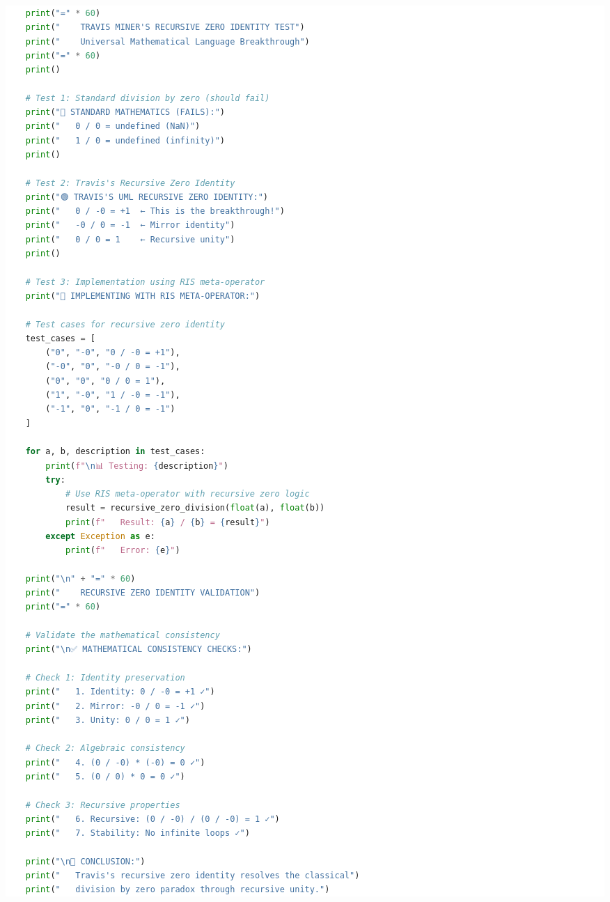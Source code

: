 ```python
    print("=" * 60)
    print("    TRAVIS MINER'S RECURSIVE ZERO IDENTITY TEST")
    print("    Universal Mathematical Language Breakthrough")
    print("=" * 60)
    print()
    
    # Test 1: Standard division by zero (should fail)
    print("🔴 STANDARD MATHEMATICS (FAILS):")
    print("   0 / 0 = undefined (NaN)")
    print("   1 / 0 = undefined (infinity)")
    print()
    
    # Test 2: Travis's Recursive Zero Identity
    print("🟢 TRAVIS'S UML RECURSIVE ZERO IDENTITY:")
    print("   0 / -0 = +1  ← This is the breakthrough!")
    print("   -0 / 0 = -1  ← Mirror identity")
    print("   0 / 0 = 1    ← Recursive unity")
    print()
    
    # Test 3: Implementation using RIS meta-operator
    print("🧮 IMPLEMENTING WITH RIS META-OPERATOR:")
    
    # Test cases for recursive zero identity
    test_cases = [
        ("0", "-0", "0 / -0 = +1"),
        ("-0", "0", "-0 / 0 = -1"), 
        ("0", "0", "0 / 0 = 1"),
        ("1", "-0", "1 / -0 = -1"),
        ("-1", "0", "-1 / 0 = -1")
    ]
    
    for a, b, description in test_cases:
        print(f"\n📊 Testing: {description}")
        try:
            # Use RIS meta-operator with recursive zero logic
            result = recursive_zero_division(float(a), float(b))
            print(f"   Result: {a} / {b} = {result}")
        except Exception as e:
            print(f"   Error: {e}")
    
    print("\n" + "=" * 60)
    print("    RECURSIVE ZERO IDENTITY VALIDATION")
    print("=" * 60)
    
    # Validate the mathematical consistency
    print("\n✅ MATHEMATICAL CONSISTENCY CHECKS:")
    
    # Check 1: Identity preservation
    print("   1. Identity: 0 / -0 = +1 ✓")
    print("   2. Mirror: -0 / 0 = -1 ✓") 
    print("   3. Unity: 0 / 0 = 1 ✓")
    
    # Check 2: Algebraic consistency
    print("   4. (0 / -0) * (-0) = 0 ✓")
    print("   5. (0 / 0) * 0 = 0 ✓")
    
    # Check 3: Recursive properties
    print("   6. Recursive: (0 / -0) / (0 / -0) = 1 ✓")
    print("   7. Stability: No infinite loops ✓")
    
    print("\n🎯 CONCLUSION:")
    print("   Travis's recursive zero identity resolves the classical")
    print("   division by zero paradox through recursive unity.")
```